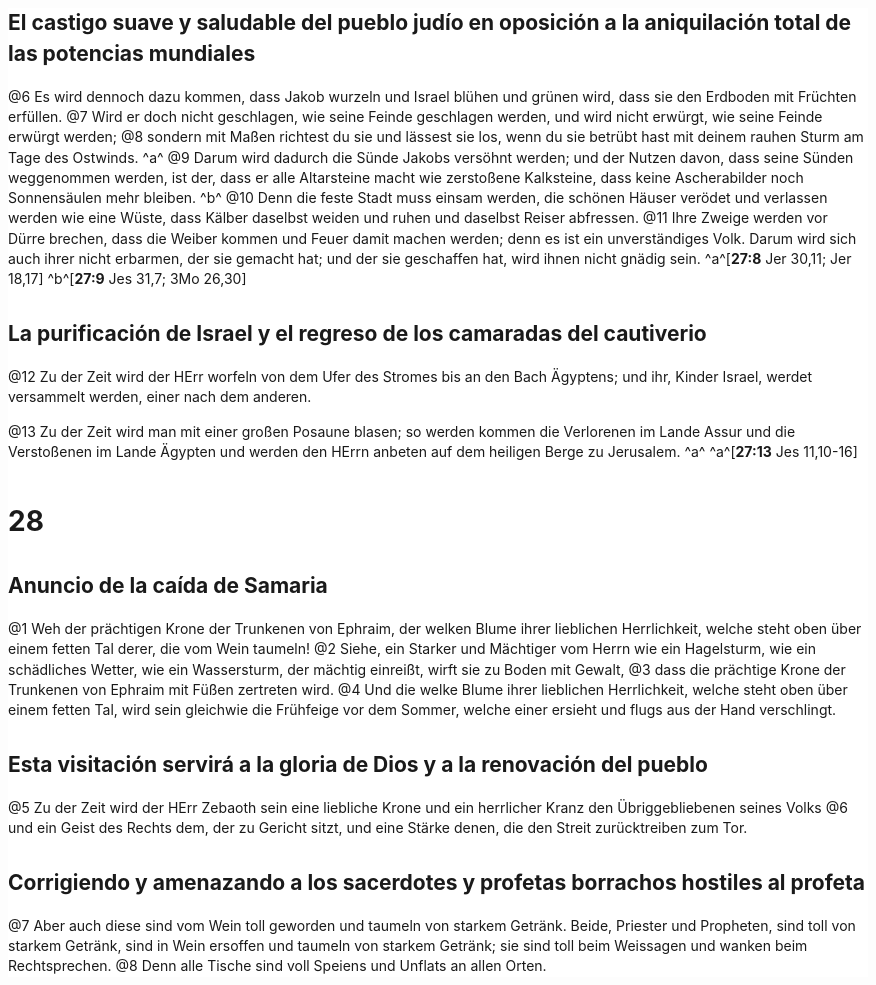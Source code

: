 ## El castigo suave y saludable del pueblo judío en oposición a la aniquilación total de las potencias mundiales
@6 Es wird dennoch dazu kommen, dass Jakob wurzeln und Israel blühen und grünen wird, dass sie den Erdboden mit Früchten erfüllen. @7 Wird er doch nicht geschlagen, wie seine Feinde geschlagen werden, und wird nicht erwürgt, wie seine Feinde erwürgt werden; @8 sondern mit Maßen richtest du sie und lässest sie los, wenn du sie betrübt hast mit deinem rauhen Sturm am Tage des Ostwinds. ^a^ @9 Darum wird dadurch die Sünde Jakobs versöhnt werden; und der Nutzen davon, dass seine Sünden weggenommen werden, ist der, dass er alle Altarsteine macht wie zerstoßene Kalksteine, dass keine Ascherabilder noch Sonnensäulen mehr bleiben. ^b^ @10 Denn die feste Stadt muss einsam werden, die schönen Häuser verödet und verlassen werden wie eine Wüste, dass Kälber daselbst weiden und ruhen und daselbst Reiser abfressen. @11 Ihre Zweige werden vor Dürre brechen, dass die Weiber kommen und Feuer damit machen werden; denn es ist ein unverständiges Volk. Darum wird sich auch ihrer nicht erbarmen, der sie gemacht hat; und der sie geschaffen hat, wird ihnen nicht gnädig sein.
^a^[**27:8** Jer 30,11; Jer 18,17] ^b^[**27:9** Jes 31,7; 3Mo 26,30]

## La purificación de Israel y el regreso de los camaradas del cautiverio
@12 Zu der Zeit wird der HErr worfeln von dem Ufer des Stromes bis an den Bach Ägyptens; und ihr, Kinder Israel, werdet versammelt werden, einer nach dem anderen. 

@13 Zu der Zeit wird man mit einer großen Posaune blasen; so werden kommen die Verlorenen im Lande Assur und die Verstoßenen im Lande Ägypten und werden den HErrn anbeten auf dem heiligen Berge zu Jerusalem. ^a^ 
^a^[**27:13** Jes 11,10-16]

# 28
## Anuncio de la caída de Samaria
@1 Weh der prächtigen Krone der Trunkenen von Ephraim, der welken Blume ihrer lieblichen Herrlichkeit, welche steht oben über einem fetten Tal derer, die vom Wein taumeln! @2 Siehe, ein Starker und Mächtiger vom Herrn wie ein Hagelsturm, wie ein schädliches Wetter, wie ein Wassersturm, der mächtig einreißt, wirft sie zu Boden mit Gewalt, @3 dass die prächtige Krone der Trunkenen von Ephraim mit Füßen zertreten wird. @4 Und die welke Blume ihrer lieblichen Herrlichkeit, welche steht oben über einem fetten Tal, wird sein gleichwie die Frühfeige vor dem Sommer, welche einer ersieht und flugs aus der Hand verschlingt. 

## Esta visitación servirá a la gloria de Dios y a la renovación del pueblo
@5 Zu der Zeit wird der HErr Zebaoth sein eine liebliche Krone und ein herrlicher Kranz den Übriggebliebenen seines Volks @6 und ein Geist des Rechts dem, der zu Gericht sitzt, und eine Stärke denen, die den Streit zurücktreiben zum Tor. 

## Corrigiendo y amenazando a los sacerdotes y profetas borrachos hostiles al profeta
@7 Aber auch diese sind vom Wein toll geworden und taumeln von starkem Getränk. Beide, Priester und Propheten, sind toll von starkem Getränk, sind in Wein ersoffen und taumeln von starkem Getränk; sie sind toll beim Weissagen und wanken beim Rechtsprechen. @8 Denn alle Tische sind voll Speiens und Unflats an allen Orten. 
